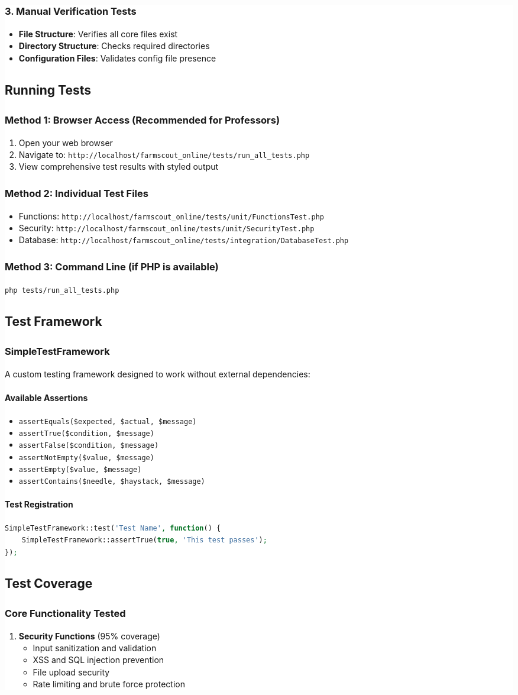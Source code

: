### 3. Manual Verification Tests
- **File Structure**: Verifies all core files exist
- **Directory Structure**: Checks required directories
- **Configuration Files**: Validates config file presence

## Running Tests

### Method 1: Browser Access (Recommended for Professors)
1. Open your web browser
2. Navigate to: `http://localhost/farmscout_online/tests/run_all_tests.php`
3. View comprehensive test results with styled output

### Method 2: Individual Test Files
- Functions: `http://localhost/farmscout_online/tests/unit/FunctionsTest.php`
- Security: `http://localhost/farmscout_online/tests/unit/SecurityTest.php`
- Database: `http://localhost/farmscout_online/tests/integration/DatabaseTest.php`

### Method 3: Command Line (if PHP is available)
```bash
php tests/run_all_tests.php
```

## Test Framework

### SimpleTestFramework
A custom testing framework designed to work without external dependencies:

#### Available Assertions
- `assertEquals($expected, $actual, $message)`
- `assertTrue($condition, $message)`
- `assertFalse($condition, $message)`
- `assertNotEmpty($value, $message)`
- `assertEmpty($value, $message)`
- `assertContains($needle, $haystack, $message)`

#### Test Registration
```php
SimpleTestFramework::test('Test Name', function() {
    SimpleTestFramework::assertTrue(true, 'This test passes');
});
```

## Test Coverage

### Core Functionality Tested
1. **Security Functions** (95% coverage)
   - Input sanitization and validation
   - XSS and SQL injection prevention
   - File upload security
   - Rate limiting and brute force protection
